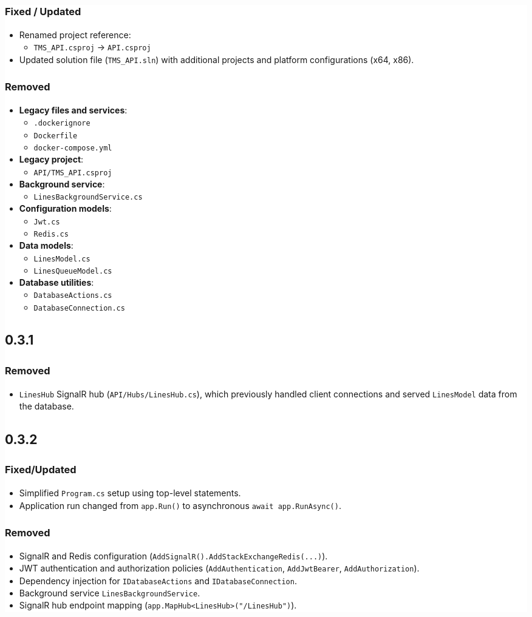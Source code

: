 ### Fixed / Updated
- Renamed project reference:
  - `TMS_API.csproj` → `API.csproj`
- Updated solution file (`TMS_API.sln`) with additional projects and platform configurations (x64, x86).

### Removed
- **Legacy files and services**:
  - `.dockerignore`
  - `Dockerfile`
  - `docker-compose.yml`
- **Legacy project**:
  - `API/TMS_API.csproj`
- **Background service**:
  - `LinesBackgroundService.cs`
- **Configuration models**:
  - `Jwt.cs`
  - `Redis.cs`
- **Data models**:
  - `LinesModel.cs`
  - `LinesQueueModel.cs`
- **Database utilities**:
  - `DatabaseActions.cs`
  - `DatabaseConnection.cs`


## 0.3.1
### Removed
- `LinesHub` SignalR hub (`API/Hubs/LinesHub.cs`), which previously handled client connections and served `LinesModel` data from the database.


## 0.3.2
### Fixed/Updated
- Simplified `Program.cs` setup using top-level statements.
- Application run changed from `app.Run()` to asynchronous `await app.RunAsync()`.

### Removed
- SignalR and Redis configuration (`AddSignalR().AddStackExchangeRedis(...)`).
- JWT authentication and authorization policies (`AddAuthentication`, `AddJwtBearer`, `AddAuthorization`).
- Dependency injection for `IDatabaseActions` and `IDatabaseConnection`.
- Background service `LinesBackgroundService`.
- SignalR hub endpoint mapping (`app.MapHub<LinesHub>("/LinesHub")`).
